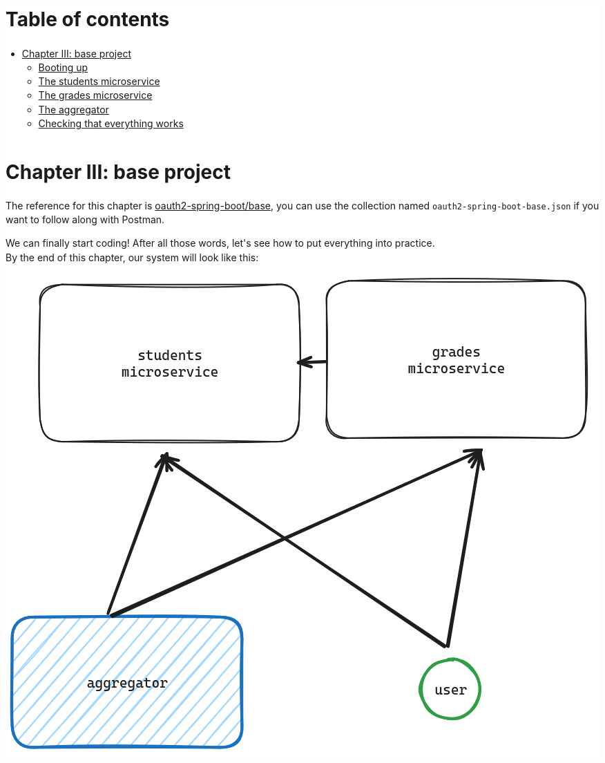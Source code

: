 
# Table of contents
- [Chapter III: base project](#chapter-iii-base-project)
   * [Booting up ](#booting-up)
   * [The students microservice](#the-students-microservice)
   * [The grades microservice](#the-grades-microservice)
   * [The aggregator](#the-aggregator)
   * [Checking that everything works](#checking-that-everything-works)



<a name="chapter-iii-base-project"></a>
# Chapter III: base project
The reference for this chapter is [oauth2-spring-boot/base](https://github.com/emilianomaccaferri/oauth2-spring-boot/tree/base), you can use the collection named `oauth2-spring-boot-base.json` if you want to follow along with Postman.

We can finally start coding! After all those words, let's see how to put everything into practice.<br>
By the end of this chapter, our system will look like this:

![system chapter 1](assets/system_2.png)
